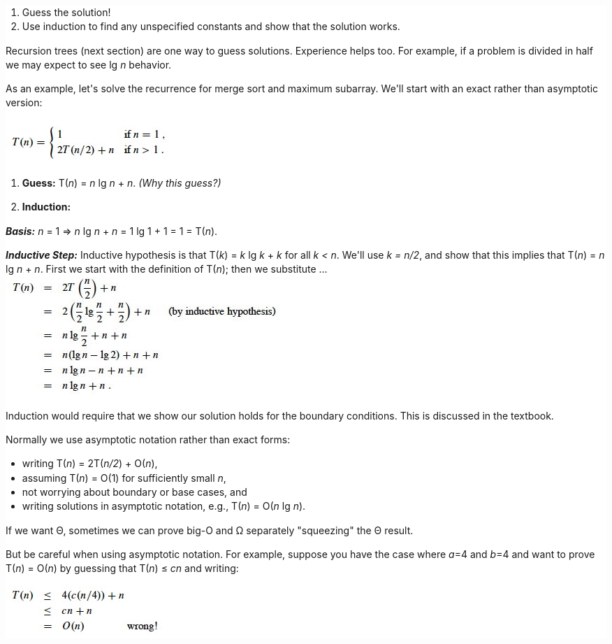   1. Guess the solution!
  2. Use induction to find any unspecified constants and show that the solution works.

Recursion trees (next section) are one way to guess solutions. Experience
helps too. For example, if a problem is divided in half we may expect to see
lg _n_ behavior.

As an example, let's solve the recurrence for merge sort and maximum subarray.
We'll start with an exact rather than asymptotic version:

![](fig/recurrence-merge-subarray-exact.jpg)

  1. **Guess:**   T(_n_) = _n_ lg _n_ \+ _n_.  _(Why this guess?)_
  

  2. **Induction:**

**_Basis:_**
    _n_ = 1   ⇒   _n_ lg _n_ \+ _n_   =   1 lg 1 + 1   =   1   =   T(_n_). 
  
**_Inductive Step:_**
    Inductive hypothesis is that T(_k_) = _k_ lg _k_ \+ _k_ for all _k < n_. We'll use _k = n/2_, and show that this implies that T(_n_) = _n_ lg _n_ \+ _n_. First we start with the definition of T(_n_); then we substitute ...   
![](fig/proof-merge-subarray-exact.jpg)

Induction would require that we show our solution holds for the boundary
conditions. This is discussed in the textbook.

Normally we use asymptotic notation rather than exact forms:

  * writing T(_n_) = 2T(_n/2_) + O(_n_),
  * assuming T(_n_) = O(1) for sufficiently small _n_,
  * not worrying about boundary or base cases, and
  * writing solutions in asymptotic notation, e.g., T(_n_) = O(_n_ lg _n_).

If we want Θ, sometimes we can prove big-O and Ω separately "squeezing" the Θ
result.

But be careful when using asymptotic notation. For example, suppose you have
the case where _a_=4 and _b_=4 and want to prove T(_n_) = O(_n_) by guessing
that T(_n_) ≤ _cn_ and writing:

![](fig/false-proof.jpg)
